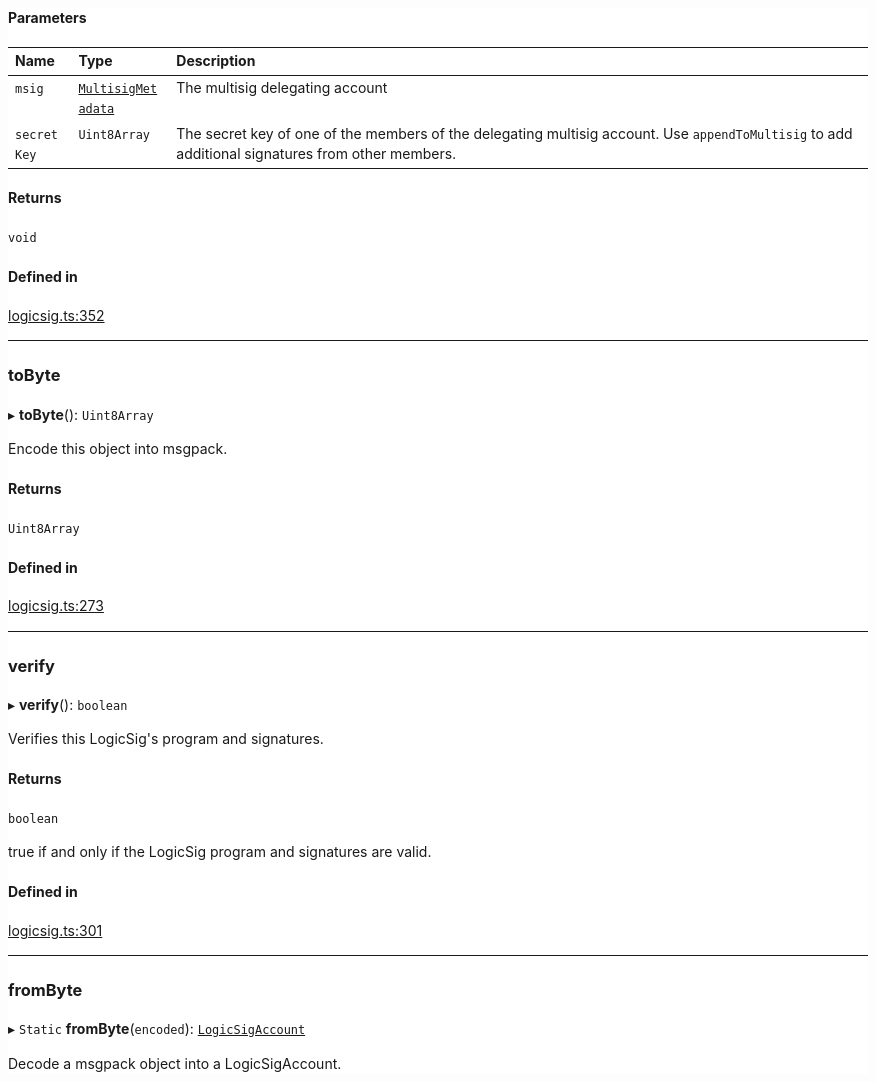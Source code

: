 #### Parameters

| Name | Type | Description |
| :------ | :------ | :------ |
| `msig` | [`MultisigMetadata`](../interfaces/MultisigMetadata.md) | The multisig delegating account |
| `secretKey` | `Uint8Array` | The secret key of one of the members of the delegating multisig account. Use `appendToMultisig` to add additional signatures from other members. |

#### Returns

`void`

#### Defined in

[logicsig.ts:352](https://github.com/joe-p/js-algorand-sdk/blob/6a3021f/src/logicsig.ts#L352)

___

### toByte

▸ **toByte**(): `Uint8Array`

Encode this object into msgpack.

#### Returns

`Uint8Array`

#### Defined in

[logicsig.ts:273](https://github.com/joe-p/js-algorand-sdk/blob/6a3021f/src/logicsig.ts#L273)

___

### verify

▸ **verify**(): `boolean`

Verifies this LogicSig's program and signatures.

#### Returns

`boolean`

true if and only if the LogicSig program and signatures are valid.

#### Defined in

[logicsig.ts:301](https://github.com/joe-p/js-algorand-sdk/blob/6a3021f/src/logicsig.ts#L301)

___

### fromByte

▸ `Static` **fromByte**(`encoded`): [`LogicSigAccount`](LogicSigAccount.md)

Decode a msgpack object into a LogicSigAccount.

